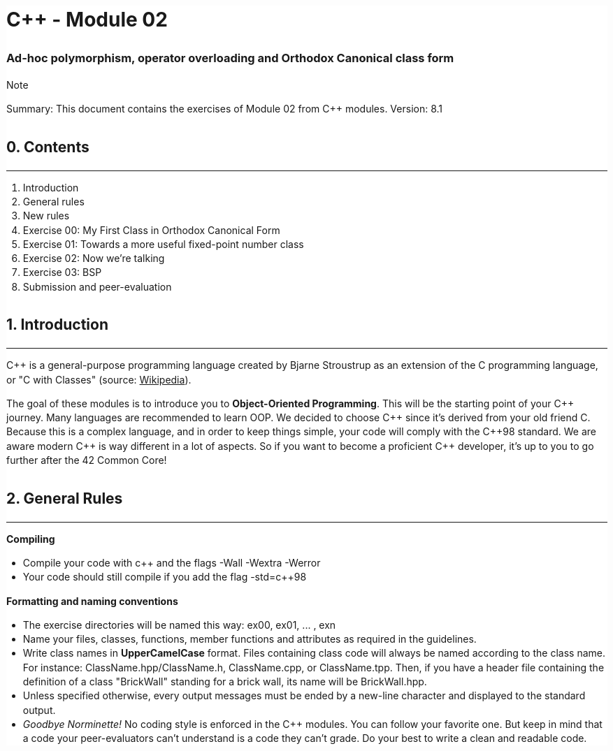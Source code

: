 # C++ - Module 02

### Ad-hoc polymorphism, operator overloading and Orthodox Canonical class form

>[!note]
>Summary: This document contains the exercises of Module 02 from C++ modules.
>Version: 8.1

## 0. Contents
---

1. Introduction
2. General rules
3. New rules
4. Exercise 00: My First Class in Orthodox Canonical Form
5. Exercise 01: Towards a more useful fixed-point number class
6. Exercise 02: Now we’re talking
7. Exercise 03: BSP
8. Submission and peer-evaluation

## 1. Introduction
---

C++ is a general-purpose programming language created by Bjarne Stroustrup as an extension of the C programming language, or "C with Classes" (source: [Wikipedia](https://en.wikipedia.org/wiki/C++)).

The goal of these modules is to introduce you to **Object-Oriented Programming**. This will be the starting point of your C++ journey. Many languages are recommended to learn OOP. We decided to choose C++ since it’s derived from your old friend C. Because this is a complex language, and in order to keep things simple, your code will comply with the C++98 standard.
We are aware modern C++ is way different in a lot of aspects. So if you want to become a proficient C++ developer, it’s up to you to go further after the 42 Common Core!

## 2. General Rules
---

**Compiling**

- Compile your code with c++ and the flags -Wall -Wextra -Werror
- Your code should still compile if you add the flag -std=c++98

**Formatting and naming conventions**

- The exercise directories will be named this way: ex00, ex01, ... , exn
- Name your files, classes, functions, member functions and attributes as required in the guidelines.
- Write class names in **UpperCamelCase** format. Files containing class code will always be named according to the class name. For instance: ClassName\.hpp/ClassName.h, ClassName.cpp, or ClassName.tpp. Then, if you have a header file containing the definition of a class "BrickWall" standing for a brick wall, its name will be BrickWall.hpp.
- Unless specified otherwise, every output messages must be ended by a new-line character and displayed to the standard output.
- *Goodbye Norminette!* No coding style is enforced in the C++ modules. You can follow your favorite one. But keep in mind that a code your peer-evaluators can’t understand is a code they can’t grade. Do your best to write a clean and readable code.
